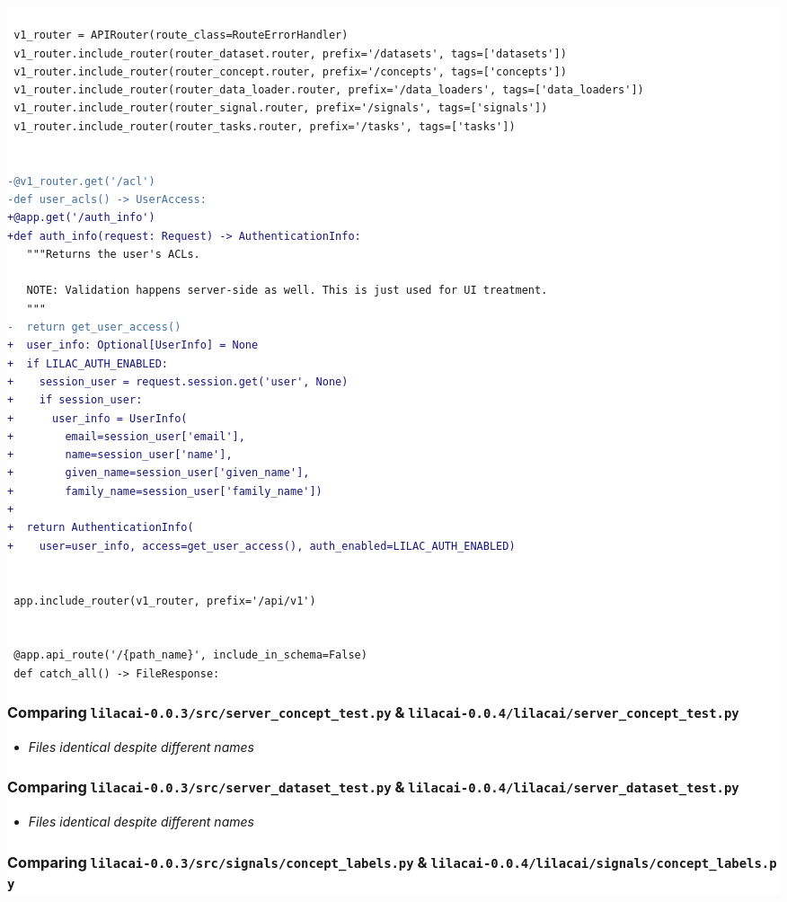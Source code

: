 ```diff
 
 v1_router = APIRouter(route_class=RouteErrorHandler)
 v1_router.include_router(router_dataset.router, prefix='/datasets', tags=['datasets'])
 v1_router.include_router(router_concept.router, prefix='/concepts', tags=['concepts'])
 v1_router.include_router(router_data_loader.router, prefix='/data_loaders', tags=['data_loaders'])
 v1_router.include_router(router_signal.router, prefix='/signals', tags=['signals'])
 v1_router.include_router(router_tasks.router, prefix='/tasks', tags=['tasks'])
 
 
-@v1_router.get('/acl')
-def user_acls() -> UserAccess:
+@app.get('/auth_info')
+def auth_info(request: Request) -> AuthenticationInfo:
   """Returns the user's ACLs.
 
   NOTE: Validation happens server-side as well. This is just used for UI treatment.
   """
-  return get_user_access()
+  user_info: Optional[UserInfo] = None
+  if LILAC_AUTH_ENABLED:
+    session_user = request.session.get('user', None)
+    if session_user:
+      user_info = UserInfo(
+        email=session_user['email'],
+        name=session_user['name'],
+        given_name=session_user['given_name'],
+        family_name=session_user['family_name'])
+
+  return AuthenticationInfo(
+    user=user_info, access=get_user_access(), auth_enabled=LILAC_AUTH_ENABLED)
 
 
 app.include_router(v1_router, prefix='/api/v1')
 
 
 @app.api_route('/{path_name}', include_in_schema=False)
 def catch_all() -> FileResponse:
```

### Comparing `lilacai-0.0.3/src/server_concept_test.py` & `lilacai-0.0.4/lilacai/server_concept_test.py`

 * *Files identical despite different names*

### Comparing `lilacai-0.0.3/src/server_dataset_test.py` & `lilacai-0.0.4/lilacai/server_dataset_test.py`

 * *Files identical despite different names*

### Comparing `lilacai-0.0.3/src/signals/concept_labels.py` & `lilacai-0.0.4/lilacai/signals/concept_labels.py`
